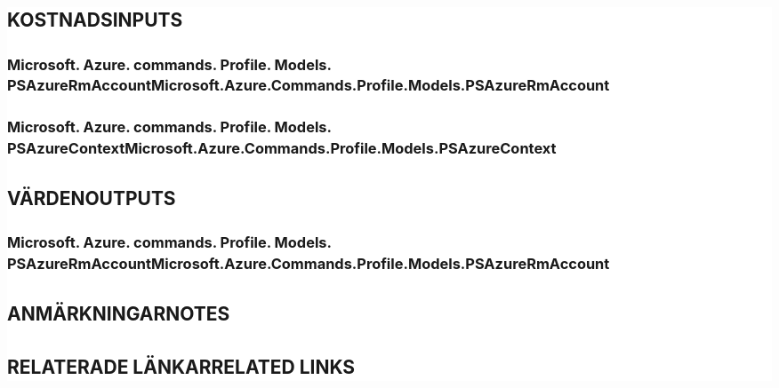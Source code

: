 ## <span data-ttu-id="c94c4-146">KOSTNADS</span><span class="sxs-lookup"><span data-stu-id="c94c4-146">INPUTS</span></span>

### <span data-ttu-id="c94c4-147">Microsoft. Azure. commands. Profile. Models. PSAzureRmAccount</span><span class="sxs-lookup"><span data-stu-id="c94c4-147">Microsoft.Azure.Commands.Profile.Models.PSAzureRmAccount</span></span>

### <span data-ttu-id="c94c4-148">Microsoft. Azure. commands. Profile. Models. PSAzureContext</span><span class="sxs-lookup"><span data-stu-id="c94c4-148">Microsoft.Azure.Commands.Profile.Models.PSAzureContext</span></span>

## <span data-ttu-id="c94c4-149">VÄRDEN</span><span class="sxs-lookup"><span data-stu-id="c94c4-149">OUTPUTS</span></span>

### <span data-ttu-id="c94c4-150">Microsoft. Azure. commands. Profile. Models. PSAzureRmAccount</span><span class="sxs-lookup"><span data-stu-id="c94c4-150">Microsoft.Azure.Commands.Profile.Models.PSAzureRmAccount</span></span>

## <span data-ttu-id="c94c4-151">ANMÄRKNINGAR</span><span class="sxs-lookup"><span data-stu-id="c94c4-151">NOTES</span></span>

## <span data-ttu-id="c94c4-152">RELATERADE LÄNKAR</span><span class="sxs-lookup"><span data-stu-id="c94c4-152">RELATED LINKS</span></span>

